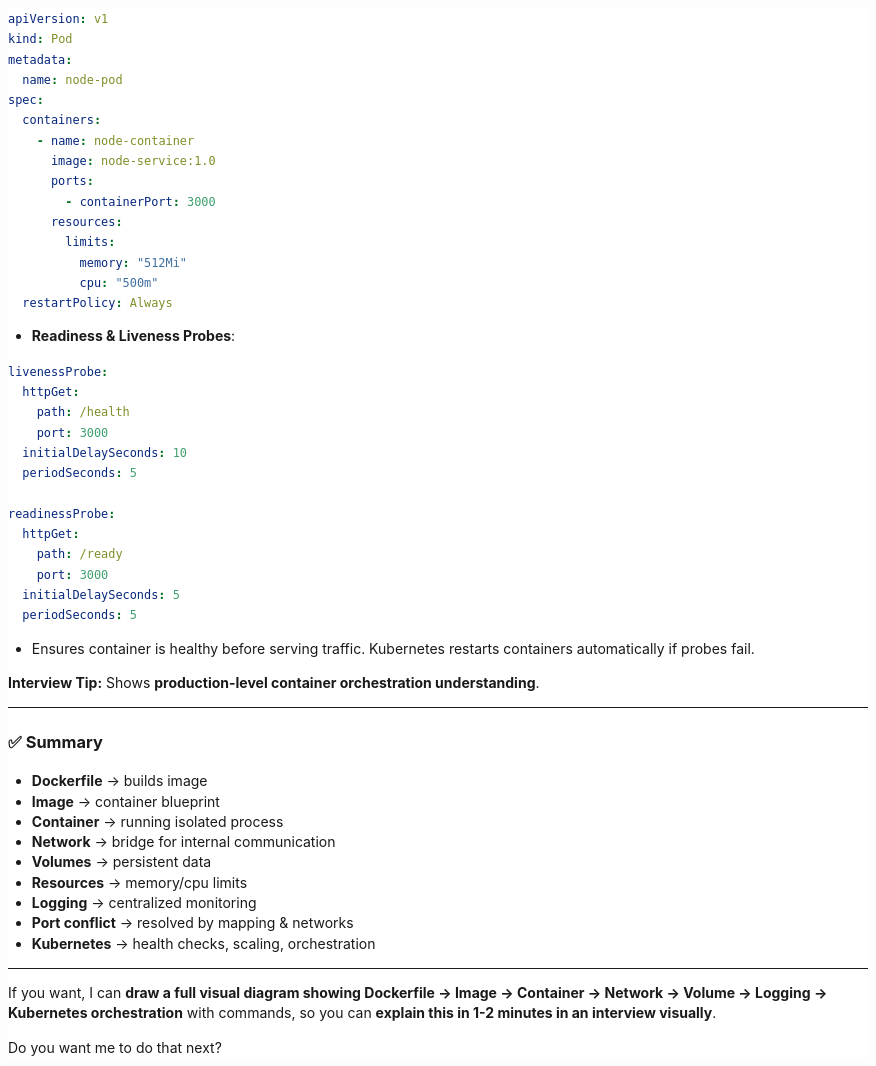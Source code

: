 ```yaml
apiVersion: v1
kind: Pod
metadata:
  name: node-pod
spec:
  containers:
    - name: node-container
      image: node-service:1.0
      ports:
        - containerPort: 3000
      resources:
        limits:
          memory: "512Mi"
          cpu: "500m"
  restartPolicy: Always
```

* **Readiness & Liveness Probes**:

```yaml
livenessProbe:
  httpGet:
    path: /health
    port: 3000
  initialDelaySeconds: 10
  periodSeconds: 5

readinessProbe:
  httpGet:
    path: /ready
    port: 3000
  initialDelaySeconds: 5
  periodSeconds: 5
```

* Ensures container is healthy before serving traffic. Kubernetes restarts containers automatically if probes fail.

**Interview Tip:** Shows **production-level container orchestration understanding**.

---

### ✅ Summary

* **Dockerfile** → builds image
* **Image** → container blueprint
* **Container** → running isolated process
* **Network** → bridge for internal communication
* **Volumes** → persistent data
* **Resources** → memory/cpu limits
* **Logging** → centralized monitoring
* **Port conflict** → resolved by mapping & networks
* **Kubernetes** → health checks, scaling, orchestration

---

If you want, I can **draw a full visual diagram showing Dockerfile → Image → Container → Network → Volume → Logging → Kubernetes orchestration** with commands, so you can **explain this in 1-2 minutes in an interview visually**.

Do you want me to do that next?

